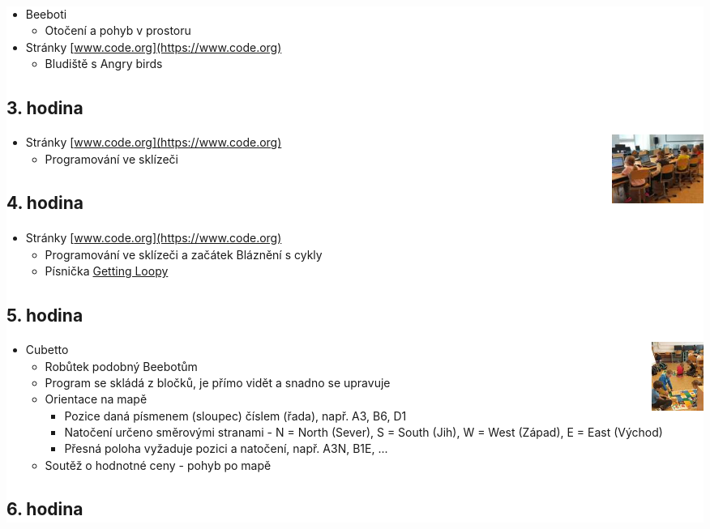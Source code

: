 * Beeboti
  * Otočení a pohyb v prostoru
* Stránky [www.code.org](https://www.code.org)
  * Bludiště s Angry birds

## 3. hodina

<a href="zacatecnici-1-03-code-org.jpg">
    <img align="right" src="zacatecnici-1-03-code-org-small.jpg" style="height:85px">
</a>

* Stránky [www.code.org](https://www.code.org)
  * Programování ve sklízeči

## 4. hodina

* Stránky [www.code.org](https://www.code.org)
  * Programování ve sklízeči a začátek Bláznění s cykly
  * Písnička <a href="https://studio.code.org/s/course1/lessons/12/levels/1">Getting Loopy</a>

## 5. hodina

<a href="zacatecnici-1-05-cubetto.jpg">
    <img align="right" src="zacatecnici-1-05-cubetto-small.jpg" style="height:85px">
</a>

* Cubetto
  * Robůtek podobný Beebotům
  * Program se skládá z bločků, je přímo vidět a snadno se upravuje
  * Orientace na mapě
    * Pozice daná písmenem (sloupec) číslem (řada), např. A3, B6, D1
    * Natočení určeno směrovými stranami - N = North (Sever), S = South (Jih), W = West (Západ), E = East (Východ)
    * Přesná poloha vyžaduje pozici a natočení, např. A3N, B1E, ...
  * Soutěž o hodnotné ceny - pohyb po mapě

## 6. hodina
